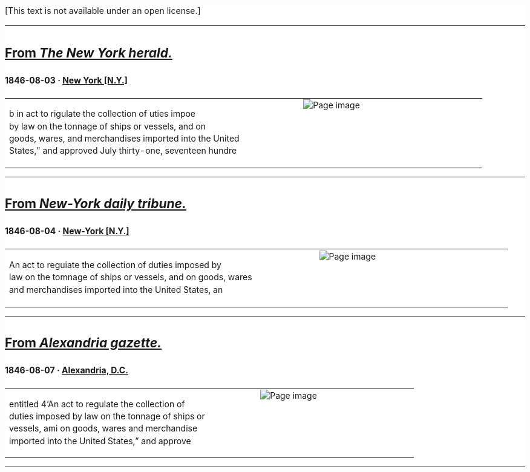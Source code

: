 [This text is not available under an open license.]

---

## [From _The New York herald._](https://www.loc.gov/resource/sn83030313/1846-08-03/ed-1/?sp=6)

#### 1846-08-03 &middot; [New York [N.Y.]](http://dbpedia.org/resource/New_York_City)

<table style="width: 100%;"><tr><td style="width: 50%">

  
b in act to rigulate the collection of uties impoe  
by law on the tonnage of ships or vessels, and on  
goods, wares, and merchandises imported into the United  
States,&quot; and approved July thirty-one, seventeen hundre
</td><td style="width: 50%; max-height: 75%; margin: auto; display: block;">
<img alt="Page image" src="https://tile.loc.gov/image-services/iiif/service:ndnp:dlc:batch_dlc_marcus_ver01:data:sn83030313:00271742940:1846080301:0149/pct:151.76192884842354,102.56767747182526,49.41831057157309,5.2631578947368425/!600,600/0/default.jpg"/>
</td>
</tr></table>

---

## [From _New-York daily tribune._](https://www.loc.gov/resource/sn83030213/1846-08-04/ed-1/?sp=1)

#### 1846-08-04 &middot; [New-York [N.Y.]](http://dbpedia.org/resource/New_York_City)

<table style="width: 100%;"><tr><td style="width: 50%">

  
 An act to reguiate the collection of duties imposed by  
law on the tomnage of ships or vessels, and on goods, wares  
and merchandises imported into the United States, an
</td><td style="width: 50%; max-height: 75%; margin: auto; display: block;">
<img alt="Page image" src="https://tile.loc.gov/image-services/iiif/service:ndnp:dlc:batch_dlc_gritty_ver01:data:sn83030213:00206530248:1846080401:0217/pct:130.3529039404969,113.24353319823578,41.69963601835733,3.945643104064847/!600,600/0/default.jpg"/>
</td>
</tr></table>

---

## [From _Alexandria gazette._](https://www.loc.gov/resource/sn85025007/1846-08-07/ed-1/?sp=2)

#### 1846-08-07 &middot; [Alexandria, D.C.](http://dbpedia.org/resource/Alexandria%2C_Virginia)

<table style="width: 100%;"><tr><td style="width: 50%">

  
entitled 4‘An act to regulate the collection of  
duties imposed by law on the tonnage of ships or  
vessels, ami on goods, wares and merchandise  
imported into the United States,” and approve
</td><td style="width: 50%; max-height: 75%; margin: auto; display: block;">
<img alt="Page image" src="https://tile.loc.gov/image-services/iiif/service:ndnp:vi:batch_vi_aquasox_ver01:data:sn85025007:00279550304:1846080701:0344/pct:39.747232291564615,35.66414867303964,14.352895072009405,1.9720569556788556/!600,600/0/default.jpg"/>
</td>
</tr></table>

---